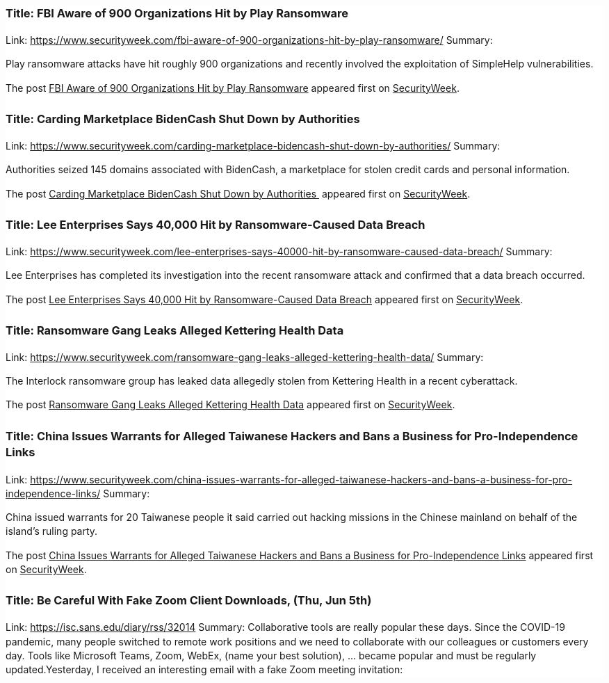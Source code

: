 ### Title: FBI Aware of 900 Organizations Hit by Play Ransomware
Link: https://www.securityweek.com/fbi-aware-of-900-organizations-hit-by-play-ransomware/
Summary: <p>Play ransomware attacks have hit roughly 900 organizations and recently involved the exploitation of SimpleHelp vulnerabilities.</p>
<p>The post <a href="https://www.securityweek.com/fbi-aware-of-900-organizations-hit-by-play-ransomware/">FBI Aware of 900 Organizations Hit by Play Ransomware</a> appeared first on <a href="https://www.securityweek.com">SecurityWeek</a>.</p>

### Title: Carding Marketplace BidenCash Shut Down by Authorities
Link: https://www.securityweek.com/carding-marketplace-bidencash-shut-down-by-authorities/
Summary: <p>Authorities seized 145 domains associated with BidenCash, a marketplace for stolen credit cards and personal information.</p>
<p>The post <a href="https://www.securityweek.com/carding-marketplace-bidencash-shut-down-by-authorities/">Carding Marketplace BidenCash Shut Down by Authorities </a> appeared first on <a href="https://www.securityweek.com">SecurityWeek</a>.</p>

### Title: Lee Enterprises Says 40,000 Hit by Ransomware-Caused Data Breach
Link: https://www.securityweek.com/lee-enterprises-says-40000-hit-by-ransomware-caused-data-breach/
Summary: <p>Lee Enterprises has completed its investigation into the recent ransomware attack and confirmed that a data breach occurred.</p>
<p>The post <a href="https://www.securityweek.com/lee-enterprises-says-40000-hit-by-ransomware-caused-data-breach/">Lee Enterprises Says 40,000 Hit by Ransomware-Caused Data Breach</a> appeared first on <a href="https://www.securityweek.com">SecurityWeek</a>.</p>

### Title: Ransomware Gang Leaks Alleged Kettering Health Data
Link: https://www.securityweek.com/ransomware-gang-leaks-alleged-kettering-health-data/
Summary: <p>The Interlock ransomware group has leaked data allegedly stolen from Kettering Health in a recent cyberattack.</p>
<p>The post <a href="https://www.securityweek.com/ransomware-gang-leaks-alleged-kettering-health-data/">Ransomware Gang Leaks Alleged Kettering Health Data</a> appeared first on <a href="https://www.securityweek.com">SecurityWeek</a>.</p>

### Title: China Issues Warrants for Alleged Taiwanese Hackers and Bans a Business for Pro-Independence Links
Link: https://www.securityweek.com/china-issues-warrants-for-alleged-taiwanese-hackers-and-bans-a-business-for-pro-independence-links/
Summary: <p>China issued warrants for 20 Taiwanese people it said carried out hacking missions in the Chinese mainland on behalf of the island’s ruling party.</p>
<p>The post <a href="https://www.securityweek.com/china-issues-warrants-for-alleged-taiwanese-hackers-and-bans-a-business-for-pro-independence-links/">China Issues Warrants for Alleged Taiwanese Hackers and Bans a Business for Pro-Independence Links</a> appeared first on <a href="https://www.securityweek.com">SecurityWeek</a>.</p>

### Title: Be Careful With Fake Zoom Client Downloads, (Thu, Jun 5th)
Link: https://isc.sans.edu/diary/rss/32014
Summary: Collaborative tools are really popular these days. Since the COVID-19 pandemic, many people switched to remote work positions and we need to collaborate with our colleagues or customers every day. Tools like Microsoft Teams, Zoom, WebEx, (name your best solution), ... became popular and must be regularly updated.Yesterday, I received an interesting email with a fake Zoom meeting invitation:&#xd;
